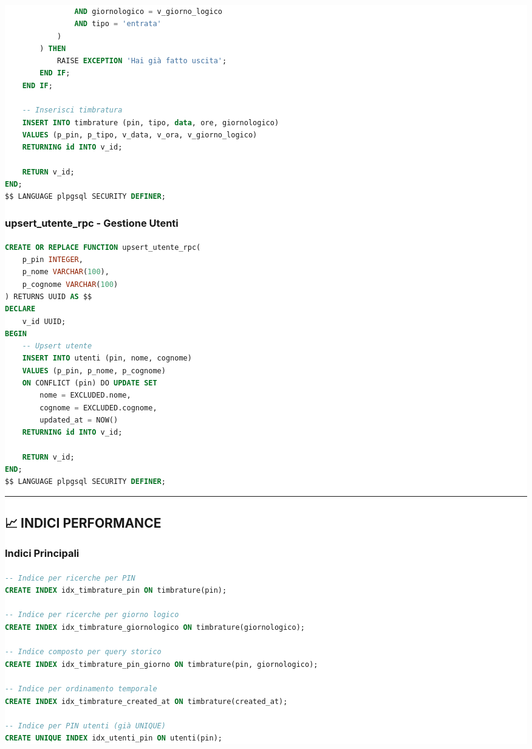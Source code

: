 ```sql
                AND giornologico = v_giorno_logico 
                AND tipo = 'entrata'
            )
        ) THEN
            RAISE EXCEPTION 'Hai già fatto uscita';
        END IF;
    END IF;
    
    -- Inserisci timbratura
    INSERT INTO timbrature (pin, tipo, data, ore, giornologico)
    VALUES (p_pin, p_tipo, v_data, v_ora, v_giorno_logico)
    RETURNING id INTO v_id;
    
    RETURN v_id;
END;
$$ LANGUAGE plpgsql SECURITY DEFINER;
```

### **upsert_utente_rpc** - Gestione Utenti
```sql
CREATE OR REPLACE FUNCTION upsert_utente_rpc(
    p_pin INTEGER,
    p_nome VARCHAR(100),
    p_cognome VARCHAR(100)
) RETURNS UUID AS $$
DECLARE
    v_id UUID;
BEGIN
    -- Upsert utente
    INSERT INTO utenti (pin, nome, cognome)
    VALUES (p_pin, p_nome, p_cognome)
    ON CONFLICT (pin) DO UPDATE SET
        nome = EXCLUDED.nome,
        cognome = EXCLUDED.cognome,
        updated_at = NOW()
    RETURNING id INTO v_id;
    
    RETURN v_id;
END;
$$ LANGUAGE plpgsql SECURITY DEFINER;
```

---

## 📈 INDICI PERFORMANCE

### **Indici Principali**
```sql
-- Indice per ricerche per PIN
CREATE INDEX idx_timbrature_pin ON timbrature(pin);

-- Indice per ricerche per giorno logico
CREATE INDEX idx_timbrature_giornologico ON timbrature(giornologico);

-- Indice composto per query storico
CREATE INDEX idx_timbrature_pin_giorno ON timbrature(pin, giornologico);

-- Indice per ordinamento temporale
CREATE INDEX idx_timbrature_created_at ON timbrature(created_at);

-- Indice per PIN utenti (già UNIQUE)
CREATE UNIQUE INDEX idx_utenti_pin ON utenti(pin);
```